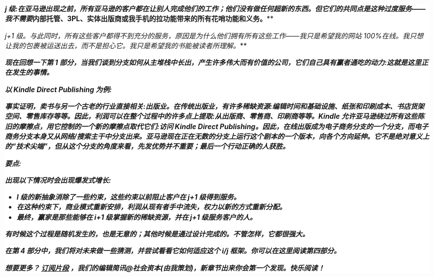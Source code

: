 ***j 级:在亚马逊出现之前，所有亚马逊的客户都在让别人完成他们的工作；他们没有做任何超新的东西。但它们的共同点是这种过度服务——我不需要*内部托管、3PL、实体出版商或我手机的拉功能带来的所有花哨功能和义务。****

***j+1 级。与此同时，所有这些客户都得不到充分的服务，原因是*为什么*他们拥有所有这些工作——我只是希望我的网站 100%在线。我只想让我的包裹被运送出去，而不是担心它。我只是希望我的书能被读者所理解。***

***现在回想一下第 1 部分，当我们谈到分支如何从主堆栈中长出，产生许多伟大而有价值的公司，它们自己具有赢者通吃的动力:这就是这里正在发生的事情。***

***以 Kindle Direct Publishing 为例:***

***事实证明，卖书与另一个古老的行业直接相关:出版业。在传统出版业，有许多稀缺资源:编辑时间和基础设施、纸张和印刷成本、书店货架空间、零售库存等等。因此，利润可以在整个过程中的许多点上提取:从出版商、零售商、印刷商等等。Kindle 允许亚马逊绕过所有这些陈旧的摩擦点，用它控制的一个新的摩擦点取代它们:访问 Kindle Direct Publishing。因此，在线出版成为电子商务分支的一个分支，而电子商务分支本身又从网络/搜索主干中分支出来。亚马逊现在正在无数的分支上运行这个剧本的一个版本，向各个方向延伸。它不是绝对意义上的“技术尖端”，但从这个分支的角度来看，先发优势并不重要；最后一个行动正确的人获胜。***

***要点:***

*****出现以下情况时会出现爆发式增长:*****

*   *****I 级的新抽象消除了一些约束，这些约束以前阻止客户在 j+1 级得到服务。*****
*   ***在这种约束下，商业模式重新安排，利润从现有者手中流失，权力以新的方式重新分配。***
*   *****最终，赢家是那些能够在 i+1 级掌握新的稀缺资源，并在 j+1 级服务客户的人。*****

*****有时候这个过程是随机发生的，也是无意的；其他时候是通过设计完成的。不管怎样，它都很强大。*****

***在第 4 部分中，我们将对未来做一些猜测，并尝试看看它如何适应这个 i/j 框架。你可以在这里阅读第四部分。***

****想要更多？* [*订阅片段*](http://s23p.us10.list-manage.com/subscribe?u=d7f0f45160075006b25756cd0&id=159d546edd) *，我们的编辑简讯@社会资本(由我策划)，新章节出来你会第一个发现。快乐阅读！****
